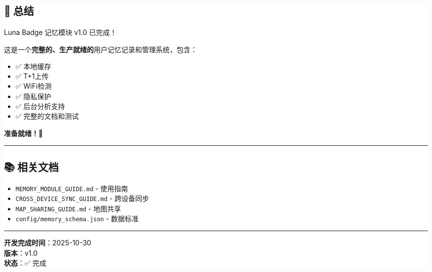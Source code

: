 
## 🎉 总结

Luna Badge 记忆模块 v1.0 已完成！

这是一个**完整的、生产就绪的**用户记忆记录和管理系统，包含：

- ✅ 本地缓存
- ✅ T+1上传
- ✅ WiFi检测
- ✅ 隐私保护
- ✅ 后台分析支持
- ✅ 完整的文档和测试

**准备就绪！**🚀

---

## 📚 相关文档

- `MEMORY_MODULE_GUIDE.md` - 使用指南
- `CROSS_DEVICE_SYNC_GUIDE.md` - 跨设备同步
- `MAP_SHARING_GUIDE.md` - 地图共享
- `config/memory_schema.json` - 数据标准

---

**开发完成时间**：2025-10-30  
**版本**：v1.0  
**状态**：✅ 完成

